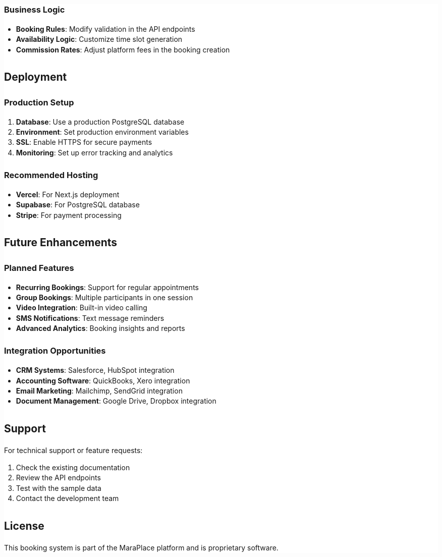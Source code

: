 ### Business Logic
- **Booking Rules**: Modify validation in the API endpoints
- **Availability Logic**: Customize time slot generation
- **Commission Rates**: Adjust platform fees in the booking creation

## Deployment

### Production Setup
1. **Database**: Use a production PostgreSQL database
2. **Environment**: Set production environment variables
3. **SSL**: Enable HTTPS for secure payments
4. **Monitoring**: Set up error tracking and analytics

### Recommended Hosting
- **Vercel**: For Next.js deployment
- **Supabase**: For PostgreSQL database
- **Stripe**: For payment processing

## Future Enhancements

### Planned Features
- **Recurring Bookings**: Support for regular appointments
- **Group Bookings**: Multiple participants in one session
- **Video Integration**: Built-in video calling
- **SMS Notifications**: Text message reminders
- **Advanced Analytics**: Booking insights and reports

### Integration Opportunities
- **CRM Systems**: Salesforce, HubSpot integration
- **Accounting Software**: QuickBooks, Xero integration
- **Email Marketing**: Mailchimp, SendGrid integration
- **Document Management**: Google Drive, Dropbox integration

## Support

For technical support or feature requests:
1. Check the existing documentation
2. Review the API endpoints
3. Test with the sample data
4. Contact the development team

## License

This booking system is part of the MaraPlace platform and is proprietary software. 